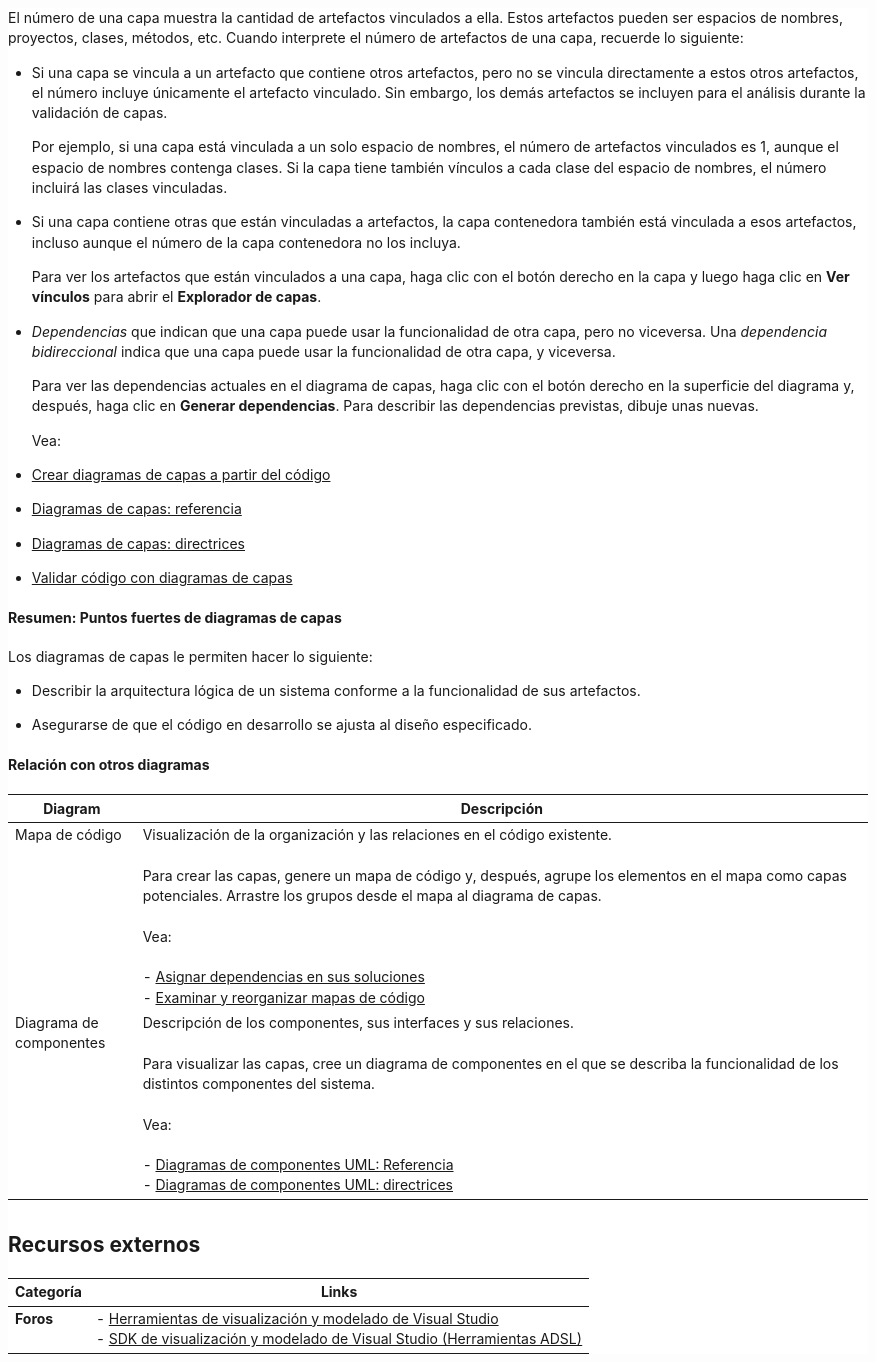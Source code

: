    El número de una capa muestra la cantidad de artefactos vinculados a ella. Estos artefactos pueden ser espacios de nombres, proyectos, clases, métodos, etc. Cuando interprete el número de artefactos de una capa, recuerde lo siguiente:  
  
  - Si una capa se vincula a un artefacto que contiene otros artefactos, pero no se vincula directamente a estos otros artefactos, el número incluye únicamente el artefacto vinculado. Sin embargo, los demás artefactos se incluyen para el análisis durante la validación de capas.  
  
     Por ejemplo, si una capa está vinculada a un solo espacio de nombres, el número de artefactos vinculados es 1, aunque el espacio de nombres contenga clases. Si la capa tiene también vínculos a cada clase del espacio de nombres, el número incluirá las clases vinculadas.  
  
  - Si una capa contiene otras que están vinculadas a artefactos, la capa contenedora también está vinculada a esos artefactos, incluso aunque el número de la capa contenedora no los incluya.  
  
    Para ver los artefactos que están vinculados a una capa, haga clic con el botón derecho en la capa y luego haga clic en **Ver vínculos** para abrir el **Explorador de capas**.  
  
- *Dependencias* que indican que una capa puede usar la funcionalidad de otra capa, pero no viceversa. Una *dependencia bidireccional* indica que una capa puede usar la funcionalidad de otra capa, y viceversa.  
  
   Para ver las dependencias actuales en el diagrama de capas, haga clic con el botón derecho en la superficie del diagrama y, después, haga clic en **Generar dependencias**. Para describir las dependencias previstas, dibuje unas nuevas.  
  
  Vea:  
  
- [Crear diagramas de capas a partir del código](../modeling/create-layer-diagrams-from-your-code.md)  
  
- [Diagramas de capas: referencia](../modeling/layer-diagrams-reference.md)  
  
- [Diagramas de capas: directrices](../modeling/layer-diagrams-guidelines.md)  
  
- [Validar código con diagramas de capas](../modeling/validate-code-with-layer-diagrams.md)  
  
#### <a name="summary-strengths-of-layer-diagrams"></a>Resumen: Puntos fuertes de diagramas de capas  
 Los diagramas de capas le permiten hacer lo siguiente:  
  
- Describir la arquitectura lógica de un sistema conforme a la funcionalidad de sus artefactos.  
  
- Asegurarse de que el código en desarrollo se ajusta al diseño especificado.  
  
#### <a name="relationship-to-other-diagrams"></a>Relación con otros diagramas  
  
|**Diagram**|**Descripción**|  
|-----------------|---------------------|  
|Mapa de código|Visualización de la organización y las relaciones en el código existente.<br /><br /> Para crear las capas, genere un mapa de código y, después, agrupe los elementos en el mapa como capas potenciales. Arrastre los grupos desde el mapa al diagrama de capas.<br /><br /> Vea:<br /><br /> -   [Asignar dependencias en sus soluciones](../modeling/map-dependencies-across-your-solutions.md)<br />-   [Examinar y reorganizar mapas de código](../modeling/browse-and-rearrange-code-maps.md)|  
|Diagrama de componentes|Descripción de los componentes, sus interfaces y sus relaciones.<br /><br /> Para visualizar las capas, cree un diagrama de componentes en el que se describa la funcionalidad de los distintos componentes del sistema.<br /><br /> Vea:<br /><br /> -   [Diagramas de componentes UML: Referencia](../modeling/uml-component-diagrams-reference.md)<br />-   [Diagramas de componentes UML: directrices](../modeling/uml-component-diagrams-guidelines.md)|  
  
## <a name="external-resources"></a>Recursos externos  
  
|**Categoría**|**Links**|  
|------------------|---------------|  
|**Foros**|-   [Herramientas de visualización y modelado de Visual Studio](http://go.microsoft.com/fwlink/?LinkId=184720)<br />-   [SDK de visualización y modelado de Visual Studio (Herramientas ADSL)](http://go.microsoft.com/fwlink/?LinkId=184721)|  
  